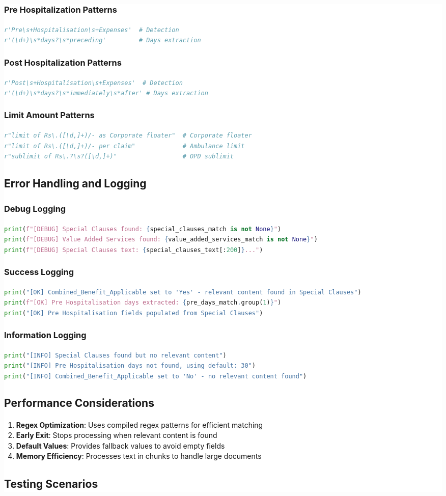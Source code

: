 ### Pre Hospitalization Patterns
```python
r'Pre\s+Hospitalisation\s+Expenses'  # Detection
r'(\d+)\s*days?\s*preceding'         # Days extraction
```

### Post Hospitalization Patterns
```python
r'Post\s+Hospitalisation\s+Expenses'  # Detection
r'(\d+)\s*days?\s*immediately\s*after' # Days extraction
```

### Limit Amount Patterns
```python
r"limit of Rs\.([\d,]+)/- as Corporate floater"  # Corporate floater
r"limit of Rs\.([\d,]+)/- per claim"             # Ambulance limit
r"sublimit of Rs\.?\s?([\d,]+)"                  # OPD sublimit
```

## Error Handling and Logging

### Debug Logging
```python
print(f"[DEBUG] Special Clauses found: {special_clauses_match is not None}")
print(f"[DEBUG] Value Added Services found: {value_added_services_match is not None}")
print(f"[DEBUG] Special Clauses text: {special_clauses_text[:200]}...")
```

### Success Logging
```python
print("[OK] Combined_Benefit_Applicable set to 'Yes' - relevant content found in Special Clauses")
print(f"[OK] Pre Hospitalisation days extracted: {pre_days_match.group(1)}")
print("[OK] Pre Hospitalisation fields populated from Special Clauses")
```

### Information Logging
```python
print("[INFO] Special Clauses found but no relevant content")
print("[INFO] Pre Hospitalisation days not found, using default: 30")
print("[INFO] Combined_Benefit_Applicable set to 'No' - no relevant content found")
```

## Performance Considerations

1. **Regex Optimization**: Uses compiled regex patterns for efficient matching
2. **Early Exit**: Stops processing when relevant content is found
3. **Default Values**: Provides fallback values to avoid empty fields
4. **Memory Efficiency**: Processes text in chunks to handle large documents

## Testing Scenarios

